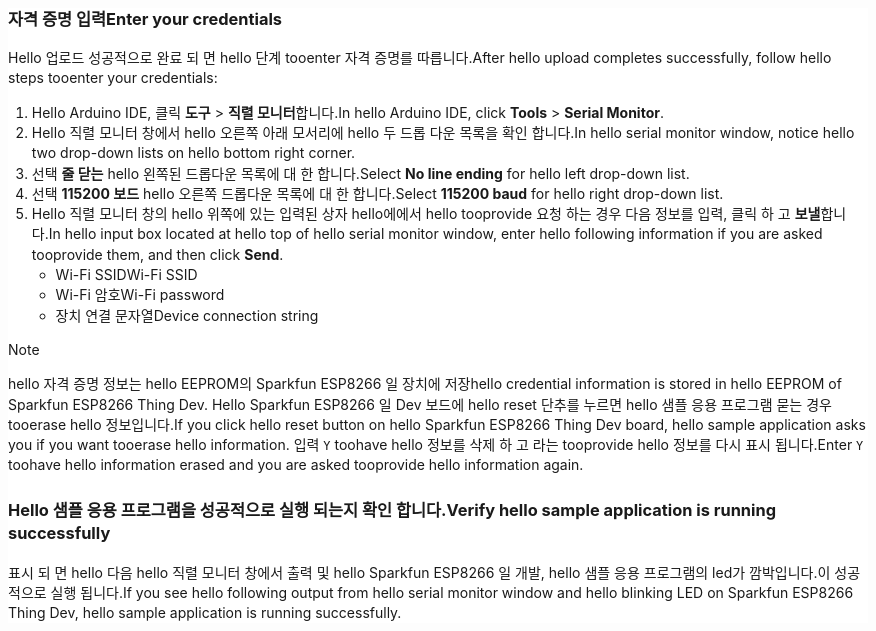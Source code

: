 ### <a name="enter-your-credentials"></a><span data-ttu-id="76577-211">자격 증명 입력</span><span class="sxs-lookup"><span data-stu-id="76577-211">Enter your credentials</span></span>

<span data-ttu-id="76577-212">Hello 업로드 성공적으로 완료 되 면 hello 단계 tooenter 자격 증명를 따릅니다.</span><span class="sxs-lookup"><span data-stu-id="76577-212">After hello upload completes successfully, follow hello steps tooenter your credentials:</span></span>

1. <span data-ttu-id="76577-213">Hello Arduino IDE, 클릭 **도구** > **직렬 모니터**합니다.</span><span class="sxs-lookup"><span data-stu-id="76577-213">In hello Arduino IDE, click **Tools** > **Serial Monitor**.</span></span>
1. <span data-ttu-id="76577-214">Hello 직렬 모니터 창에서 hello 오른쪽 아래 모서리에 hello 두 드롭 다운 목록을 확인 합니다.</span><span class="sxs-lookup"><span data-stu-id="76577-214">In hello serial monitor window, notice hello two drop-down lists on hello bottom right corner.</span></span>
1. <span data-ttu-id="76577-215">선택 **줄 닫는** hello 왼쪽된 드롭다운 목록에 대 한 합니다.</span><span class="sxs-lookup"><span data-stu-id="76577-215">Select **No line ending** for hello left drop-down list.</span></span>
1. <span data-ttu-id="76577-216">선택 **115200 보드** hello 오른쪽 드롭다운 목록에 대 한 합니다.</span><span class="sxs-lookup"><span data-stu-id="76577-216">Select **115200 baud** for hello right drop-down list.</span></span>
1. <span data-ttu-id="76577-217">Hello 직렬 모니터 창의 hello 위쪽에 있는 입력된 상자 hello에에서 hello tooprovide 요청 하는 경우 다음 정보를 입력, 클릭 하 고 **보낼**합니다.</span><span class="sxs-lookup"><span data-stu-id="76577-217">In hello input box located at hello top of hello serial monitor window, enter hello following information if you are asked tooprovide them, and then click **Send**.</span></span>
   * <span data-ttu-id="76577-218">Wi-Fi SSID</span><span class="sxs-lookup"><span data-stu-id="76577-218">Wi-Fi SSID</span></span>
   * <span data-ttu-id="76577-219">Wi-Fi 암호</span><span class="sxs-lookup"><span data-stu-id="76577-219">Wi-Fi password</span></span>
   * <span data-ttu-id="76577-220">장치 연결 문자열</span><span class="sxs-lookup"><span data-stu-id="76577-220">Device connection string</span></span>

> [!Note]
> <span data-ttu-id="76577-221">hello 자격 증명 정보는 hello EEPROM의 Sparkfun ESP8266 일 장치에 저장</span><span class="sxs-lookup"><span data-stu-id="76577-221">hello credential information is stored in hello EEPROM of Sparkfun ESP8266 Thing Dev.</span></span> <span data-ttu-id="76577-222">Hello Sparkfun ESP8266 일 Dev 보드에 hello reset 단추를 누르면 hello 샘플 응용 프로그램 묻는 경우 tooerase hello 정보입니다.</span><span class="sxs-lookup"><span data-stu-id="76577-222">If you click hello reset button on hello Sparkfun ESP8266 Thing Dev board, hello sample application asks you if you want tooerase hello information.</span></span> <span data-ttu-id="76577-223">입력 `Y` toohave hello 정보를 삭제 하 고 라는 tooprovide hello 정보를 다시 표시 됩니다.</span><span class="sxs-lookup"><span data-stu-id="76577-223">Enter `Y` toohave hello information erased and you are asked tooprovide hello information again.</span></span>

### <a name="verify-hello-sample-application-is-running-successfully"></a><span data-ttu-id="76577-224">Hello 샘플 응용 프로그램을 성공적으로 실행 되는지 확인 합니다.</span><span class="sxs-lookup"><span data-stu-id="76577-224">Verify hello sample application is running successfully</span></span>

<span data-ttu-id="76577-225">표시 되 면 hello 다음 hello 직렬 모니터 창에서 출력 및 hello Sparkfun ESP8266 일 개발, hello 샘플 응용 프로그램의 led가 깜박입니다.이 성공적으로 실행 됩니다.</span><span class="sxs-lookup"><span data-stu-id="76577-225">If you see hello following output from hello serial monitor window and hello blinking LED on Sparkfun ESP8266 Thing Dev, hello sample application is running successfully.</span></span>
